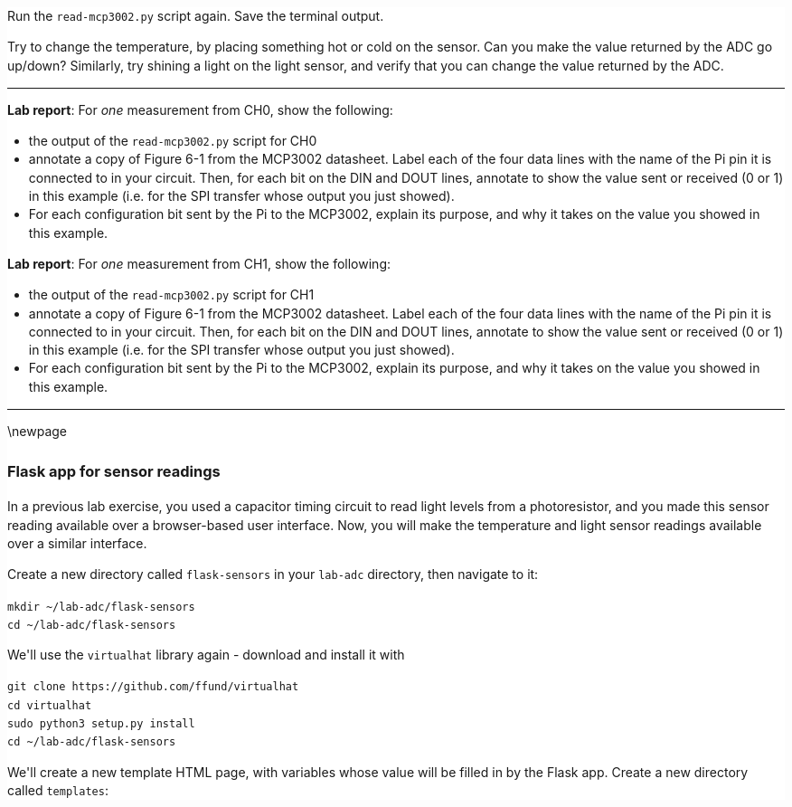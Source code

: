 Run the `read-mcp3002.py` script again. Save the terminal output.

Try to change the temperature, by placing something hot or cold on the sensor. Can you make the value returned by the ADC go up/down? Similarly, try shining a light on the light sensor, and verify that you can change the value returned by the ADC.

---

**Lab report**: For *one* measurement from CH0, show the following:

* the output of the `read-mcp3002.py` script for CH0
* annotate a copy of Figure 6-1 from the MCP3002 datasheet. Label each of the four data lines with the name of the Pi pin it is connected to in your circuit. Then, for each bit on the DIN and DOUT lines, annotate to show the value sent or received (0 or 1) in this example (i.e. for the SPI transfer whose output you just showed).
* For each configuration bit sent by the Pi to the MCP3002, explain its purpose, and why it takes on the value you showed in this example.

**Lab report**: For *one* measurement from CH1, show the following:

* the output of the `read-mcp3002.py` script for CH1
* annotate a copy of Figure 6-1 from the MCP3002 datasheet. Label each of the four data lines with the name of the Pi pin it is connected to in your circuit. Then, for each bit on the DIN and DOUT lines, annotate to show the value sent or received (0 or 1) in this example  (i.e. for the SPI transfer whose output you just showed).
* For each configuration bit sent by the Pi to the MCP3002, explain its purpose, and why it takes on the value you showed in this example.


---

\newpage

### Flask app for sensor readings

In a previous lab exercise, you used a capacitor timing circuit to read light levels from a photoresistor, and you made this sensor reading available over a browser-based user interface. Now, you will make the temperature and light sensor readings available over a similar interface.


Create a new directory called `flask-sensors` in your `lab-adc` directory, then navigate to it:

```
mkdir ~/lab-adc/flask-sensors
cd ~/lab-adc/flask-sensors
```

We'll use the `virtualhat` library again - download and install it with

```
git clone https://github.com/ffund/virtualhat
cd virtualhat
sudo python3 setup.py install
cd ~/lab-adc/flask-sensors
```

We'll create a new template HTML page, with variables whose value will be filled in by the Flask app. Create a new directory called `templates`:
